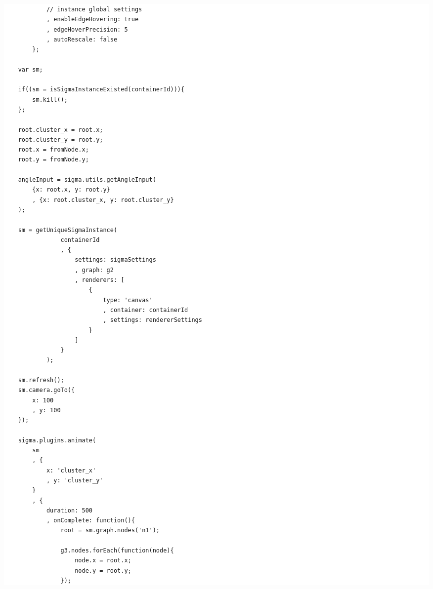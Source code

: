                 // instance global settings
                , enableEdgeHovering: true
                , edgeHoverPrecision: 5
                , autoRescale: false
            };

        var sm;

        if((sm = isSigmaInstanceExisted(containerId))){
            sm.kill();
        };

        root.cluster_x = root.x;
        root.cluster_y = root.y;
        root.x = fromNode.x;
        root.y = fromNode.y;

        angleInput = sigma.utils.getAngleInput(
            {x: root.x, y: root.y}
            , {x: root.cluster_x, y: root.cluster_y}
        );

        sm = getUniqueSigmaInstance(
                    containerId
                    , {
                        settings: sigmaSettings 
                        , graph: g2
                        , renderers: [
                            {
                                type: 'canvas' 
                                , container: containerId
                                , settings: rendererSettings
                            }
                        ]
                    }
                ); 

        sm.refresh();
        sm.camera.goTo({
            x: 100
            , y: 100
        });

        sigma.plugins.animate(
            sm
            , {
                x: 'cluster_x'
                , y: 'cluster_y'
            }
            , {
                duration: 500
                , onComplete: function(){
                    root = sm.graph.nodes('n1');

                    g3.nodes.forEach(function(node){
                        node.x = root.x;
                        node.y = root.y;
                    });
